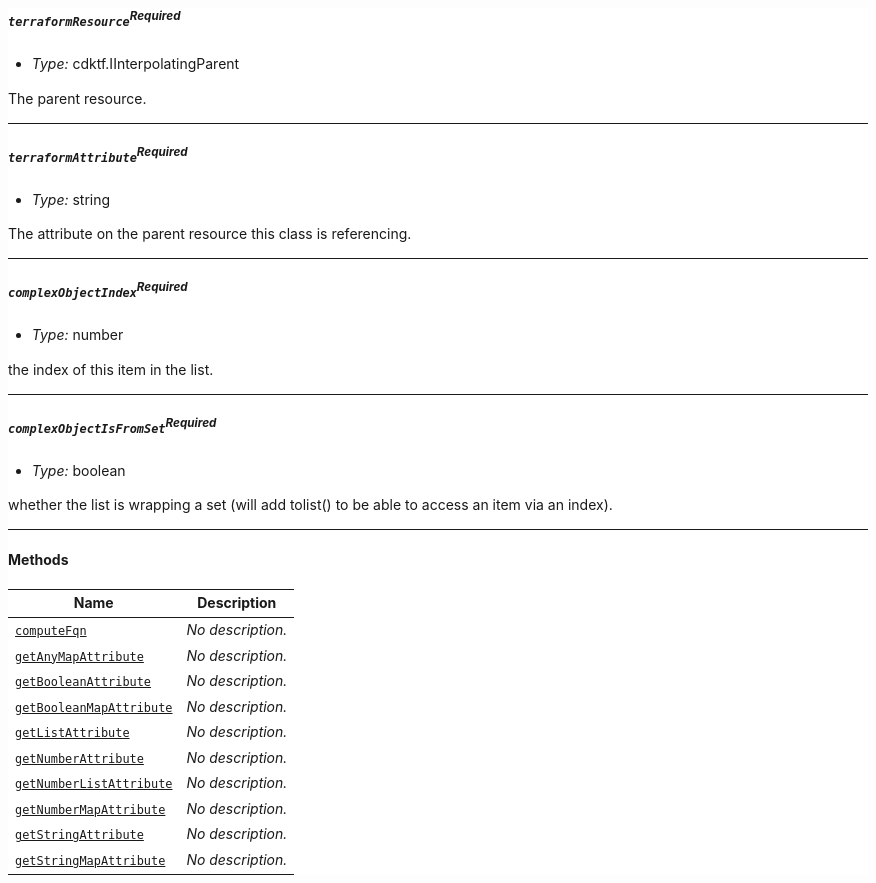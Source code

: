 
##### `terraformResource`<sup>Required</sup> <a name="terraformResource" id="rhizo-co-terraform-provider-oci.networkLoadBalancerBackendSet.NetworkLoadBalancerBackendSetBackendsOutputReference.Initializer.parameter.terraformResource"></a>

- *Type:* cdktf.IInterpolatingParent

The parent resource.

---

##### `terraformAttribute`<sup>Required</sup> <a name="terraformAttribute" id="rhizo-co-terraform-provider-oci.networkLoadBalancerBackendSet.NetworkLoadBalancerBackendSetBackendsOutputReference.Initializer.parameter.terraformAttribute"></a>

- *Type:* string

The attribute on the parent resource this class is referencing.

---

##### `complexObjectIndex`<sup>Required</sup> <a name="complexObjectIndex" id="rhizo-co-terraform-provider-oci.networkLoadBalancerBackendSet.NetworkLoadBalancerBackendSetBackendsOutputReference.Initializer.parameter.complexObjectIndex"></a>

- *Type:* number

the index of this item in the list.

---

##### `complexObjectIsFromSet`<sup>Required</sup> <a name="complexObjectIsFromSet" id="rhizo-co-terraform-provider-oci.networkLoadBalancerBackendSet.NetworkLoadBalancerBackendSetBackendsOutputReference.Initializer.parameter.complexObjectIsFromSet"></a>

- *Type:* boolean

whether the list is wrapping a set (will add tolist() to be able to access an item via an index).

---

#### Methods <a name="Methods" id="Methods"></a>

| **Name** | **Description** |
| --- | --- |
| <code><a href="#rhizo-co-terraform-provider-oci.networkLoadBalancerBackendSet.NetworkLoadBalancerBackendSetBackendsOutputReference.computeFqn">computeFqn</a></code> | *No description.* |
| <code><a href="#rhizo-co-terraform-provider-oci.networkLoadBalancerBackendSet.NetworkLoadBalancerBackendSetBackendsOutputReference.getAnyMapAttribute">getAnyMapAttribute</a></code> | *No description.* |
| <code><a href="#rhizo-co-terraform-provider-oci.networkLoadBalancerBackendSet.NetworkLoadBalancerBackendSetBackendsOutputReference.getBooleanAttribute">getBooleanAttribute</a></code> | *No description.* |
| <code><a href="#rhizo-co-terraform-provider-oci.networkLoadBalancerBackendSet.NetworkLoadBalancerBackendSetBackendsOutputReference.getBooleanMapAttribute">getBooleanMapAttribute</a></code> | *No description.* |
| <code><a href="#rhizo-co-terraform-provider-oci.networkLoadBalancerBackendSet.NetworkLoadBalancerBackendSetBackendsOutputReference.getListAttribute">getListAttribute</a></code> | *No description.* |
| <code><a href="#rhizo-co-terraform-provider-oci.networkLoadBalancerBackendSet.NetworkLoadBalancerBackendSetBackendsOutputReference.getNumberAttribute">getNumberAttribute</a></code> | *No description.* |
| <code><a href="#rhizo-co-terraform-provider-oci.networkLoadBalancerBackendSet.NetworkLoadBalancerBackendSetBackendsOutputReference.getNumberListAttribute">getNumberListAttribute</a></code> | *No description.* |
| <code><a href="#rhizo-co-terraform-provider-oci.networkLoadBalancerBackendSet.NetworkLoadBalancerBackendSetBackendsOutputReference.getNumberMapAttribute">getNumberMapAttribute</a></code> | *No description.* |
| <code><a href="#rhizo-co-terraform-provider-oci.networkLoadBalancerBackendSet.NetworkLoadBalancerBackendSetBackendsOutputReference.getStringAttribute">getStringAttribute</a></code> | *No description.* |
| <code><a href="#rhizo-co-terraform-provider-oci.networkLoadBalancerBackendSet.NetworkLoadBalancerBackendSetBackendsOutputReference.getStringMapAttribute">getStringMapAttribute</a></code> | *No description.* |